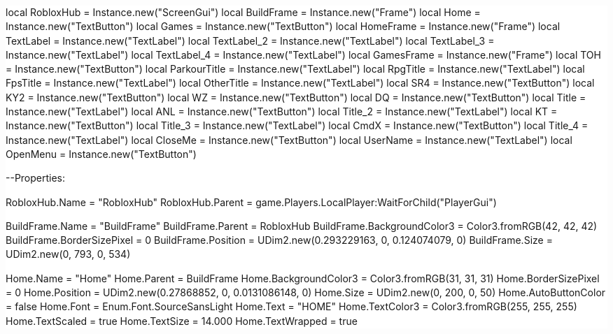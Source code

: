 local RobloxHub = Instance.new("ScreenGui")
local BuildFrame = Instance.new("Frame")
local Home = Instance.new("TextButton")
local Games = Instance.new("TextButton")
local HomeFrame = Instance.new("Frame")
local TextLabel = Instance.new("TextLabel")
local TextLabel_2 = Instance.new("TextLabel")
local TextLabel_3 = Instance.new("TextLabel")
local TextLabel_4 = Instance.new("TextLabel")
local GamesFrame = Instance.new("Frame")
local TOH = Instance.new("TextButton")
local ParkourTitle = Instance.new("TextLabel")
local RpgTitle = Instance.new("TextLabel")
local FpsTitle = Instance.new("TextLabel")
local OtherTitle = Instance.new("TextLabel")
local SR4 = Instance.new("TextButton")
local KY2 = Instance.new("TextButton")
local WZ = Instance.new("TextButton")
local DQ = Instance.new("TextButton")
local Title = Instance.new("TextLabel")
local ANL = Instance.new("TextButton")
local Title_2 = Instance.new("TextLabel")
local KT = Instance.new("TextButton")
local Title_3 = Instance.new("TextLabel")
local CmdX = Instance.new("TextButton")
local Title_4 = Instance.new("TextLabel")
local CloseMe = Instance.new("TextButton")
local UserName = Instance.new("TextLabel")
local OpenMenu = Instance.new("TextButton")

--Properties:

RobloxHub.Name = "RobloxHub"
RobloxHub.Parent = game.Players.LocalPlayer:WaitForChild("PlayerGui")

BuildFrame.Name = "BuildFrame"
BuildFrame.Parent = RobloxHub
BuildFrame.BackgroundColor3 = Color3.fromRGB(42, 42, 42)
BuildFrame.BorderSizePixel = 0
BuildFrame.Position = UDim2.new(0.293229163, 0, 0.124074079, 0)
BuildFrame.Size = UDim2.new(0, 793, 0, 534)

Home.Name = "Home"
Home.Parent = BuildFrame
Home.BackgroundColor3 = Color3.fromRGB(31, 31, 31)
Home.BorderSizePixel = 0
Home.Position = UDim2.new(0.27868852, 0, 0.0131086148, 0)
Home.Size = UDim2.new(0, 200, 0, 50)
Home.AutoButtonColor = false
Home.Font = Enum.Font.SourceSansLight
Home.Text = "HOME"
Home.TextColor3 = Color3.fromRGB(255, 255, 255)
Home.TextScaled = true
Home.TextSize = 14.000
Home.TextWrapped = true
